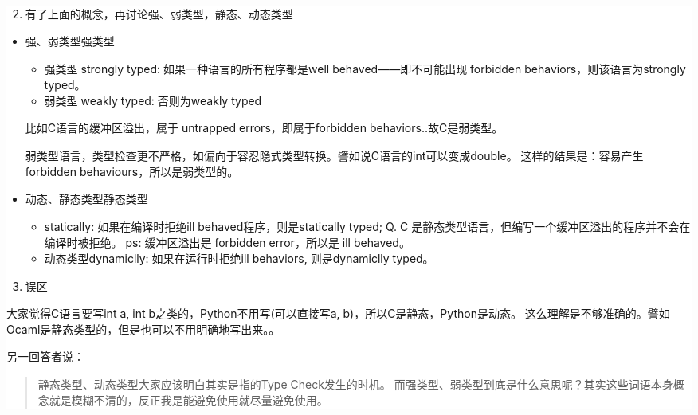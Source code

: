 2. 有了上面的概念，再讨论强、弱类型，静态、动态类型

- 强、弱类型强类型
  - 强类型 strongly typed: 如果一种语言的所有程序都是well behaved——即不可能出现
    forbidden behaviors，则该语言为strongly typed。
  - 弱类型 weakly typed: 否则为weakly typed

  比如C语言的缓冲区溢出，属于 untrapped errors，即属于forbidden behaviors..故C是弱类型。

  弱类型语言，类型检查更不严格，如偏向于容忍隐式类型转换。譬如说C语言的int可以变成double。
  这样的结果是：容易产生forbidden behaviours，所以是弱类型的。

- 动态、静态类型静态类型
  - statically: 如果在编译时拒绝ill behaved程序，则是statically typed;
    Q. C 是静态类型语言，但编写一个缓冲区溢出的程序并不会在编译时被拒绝。
      ps: 缓冲区溢出是 forbidden error，所以是 ill behaved。
  - 动态类型dynamiclly: 如果在运行时拒绝ill behaviors, 则是dynamiclly typed。

3. 误区

大家觉得C语言要写int a, int b之类的，Python不用写(可以直接写a, b)，所以C是静态，Python是动态。
这么理解是不够准确的。譬如Ocaml是静态类型的，但是也可以不用明确地写出来。。

另一回答者说：
> 静态类型、动态类型大家应该明白其实是指的Type Check发生的时机。
> 而强类型、弱类型到底是什么意思呢？其实这些词语本身概念就是模糊不清的，反正我是能避免使用就尽量避免使用。
